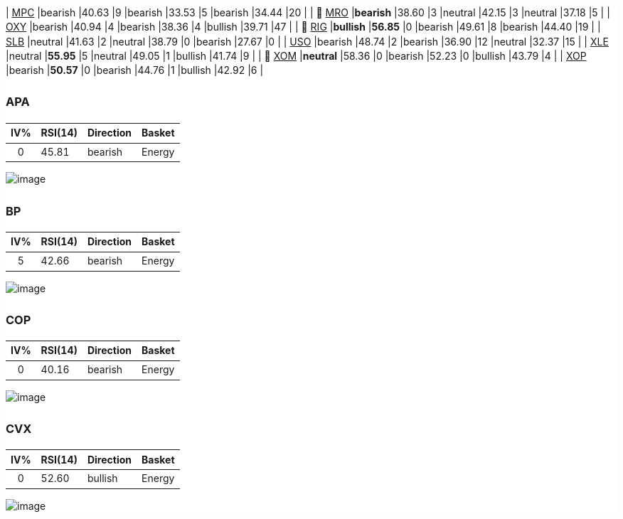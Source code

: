 |  [MPC](#mpc) |bearish |40.63 |9 |bearish |33.53 |5 |bearish |34.44 |20 |
| 🔴 [MRO](#mro) |**bearish** |38.60 |3 |neutral |42.15 |3 |neutral |37.18 |5 |
|  [OXY](#oxy) |bearish |40.94 |4 |bearish |38.36 |4 |bullish |39.71 |47 |
| 🔴 [RIG](#rig) |**bullish** |**56.85** |0 |bearish |49.61 |8 |bearish |44.40 |19 |
|  [SLB](#slb) |neutral |41.63 |2 |neutral |38.79 |0 |bearish |27.67 |0 |
|  [USO](#uso) |bearish |48.74 |2 |bearish |36.90 |12 |neutral |32.37 |15 |
|  [XLE](#xle) |neutral |**55.95** |5 |neutral |49.05 |1 |bullish |41.74 |9 |
| 🔴 [XOM](#xom) |**neutral** |58.36 |0 |bearish |52.23 |0 |bullish |43.79 |4 |
|  [XOP](#xop) |bearish |**50.57** |0 |bearish |44.76 |1 |bullish |42.92 |6 |


### APA

| IV% | RSI(14) | Direction | Basket |
|:---:|---------|-----------|--------|
| 0 | 45.81 | bearish | Energy |

![image](https://publish.finviz.com/051724/APAd190173576i.png)

### BP

| IV% | RSI(14) | Direction | Basket |
|:---:|---------|-----------|--------|
| 5 | 42.66 | bearish | Energy |

![image](https://publish.finviz.com/051724/BPd190180785i.png)

### COP

| IV% | RSI(14) | Direction | Basket |
|:---:|---------|-----------|--------|
| 0 | 40.16 | bearish | Energy |

![image](https://publish.finviz.com/051724/COPd190107069i.png)

### CVX

| IV% | RSI(14) | Direction | Basket |
|:---:|---------|-----------|--------|
| 0 | 52.60 | bullish | Energy |

![image](https://publish.finviz.com/051724/CVXd190172400i.png)
